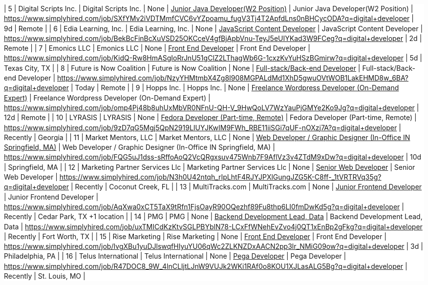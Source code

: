 |  5 | Digital Scripts Inc.           | Digital Scripts Inc.           | None                | [Junior Java Developer(W2 Position)](https://www.simplyhired.com/job/SXfYMv2iVDTMmfCVC6vYZpoamu_fugV3Tj4T2ApfdLns0nBHCycODA?q=digital+developer)                              | Junior Java Developer(W2 Position)                              | https://www.simplyhired.com/job/SXfYMv2iVDTMmfCVC6vYZpoamu_fugV3Tj4T2ApfdLns0nBHCycODA?q=digital+developer | 9d            | Remote                     |
|  6 | Edia Learning, Inc.            | Edia Learning, Inc.            | None                | [JavaScript Content Developer](https://www.simplyhired.com/job/BekBcFinBcXuVSD25OKCceV4gfBjApbVnu-TeyJ5eUIYKad3W9FCeg?q=digital+developer)                                    | JavaScript Content Developer                                    | https://www.simplyhired.com/job/BekBcFinBcXuVSD25OKCceV4gfBjApbVnu-TeyJ5eUIYKad3W9FCeg?q=digital+developer | 2d            | Remote                     |
|  7 | Emonics LLC                    | Emonics LLC                    | None                | [Front End Developer](https://www.simplyhired.com/job/KidQ-Rw8HmASgIoRrJnU51gClZ2LThagWb6G-1cxzKvYuHSzBGmirw?q=digital+developer)                                             | Front End Developer                                             | https://www.simplyhired.com/job/KidQ-Rw8HmASgIoRrJnU51gClZ2LThagWb6G-1cxzKvYuHSzBGmirw?q=digital+developer | 5d            | Texas City, TX             |
|  8 | Future is Now Coalition        | Future is Now Coalition        | None                | [Full-stack/Back-end Developer](https://www.simplyhired.com/job/NzyYHMtmbX4Zg8I908MGPALdMd1XhD5gwuOVtWOB1LakEHMD8w_6BA?q=digital+developer)                                   | Full-stack/Back-end Developer                                   | https://www.simplyhired.com/job/NzyYHMtmbX4Zg8I908MGPALdMd1XhD5gwuOVtWOB1LakEHMD8w_6BA?q=digital+developer | Today         | Remote                     |
|  9 | Hopps Inc.                     | Hopps Inc.                     | None                | [Freelance Wordpress Developer (On-Demand Expert)](https://www.simplyhired.com/job/omp4Pj48b8uhUxMbVR0NFnU-QH-V_9HwQoLV7WzYauPjGMYe2Ko9Jg?q=digital+developer)                | Freelance Wordpress Developer (On-Demand Expert)                | https://www.simplyhired.com/job/omp4Pj48b8uhUxMbVR0NFnU-QH-V_9HwQoLV7WzYauPjGMYe2Ko9Jg?q=digital+developer | 12d           | Remote                     |
| 10 | LYRASIS                        | LYRASIS                        | None                | [Fedora Developer (Part-time, Remote)](https://www.simplyhired.com/job/9zD7qG5Mgj5QpN2919LIUYJKwIM9FWh_RBE11iiSGi7qUF-nOXzj7A?q=digital+developer)                            | Fedora Developer (Part-time, Remote)                            | https://www.simplyhired.com/job/9zD7qG5Mgj5QpN2919LIUYJKwIM9FWh_RBE11iiSGi7qUF-nOXzj7A?q=digital+developer | Recently      | Georgia                    |
| 11 | Market Mentors, LLC            | Market Mentors, LLC            | None                | [Web Developer / Graphic Designer (In-Office IN Springfield, MA)](https://www.simplyhired.com/job/FQG5uJ1dss-sRffoAoQ2VcQRgxsuv475Wnb7F9AflVz3v4ZTdM9xDw?q=digital+developer) | Web Developer / Graphic Designer (In-Office IN Springfield, MA) | https://www.simplyhired.com/job/FQG5uJ1dss-sRffoAoQ2VcQRgxsuv475Wnb7F9AflVz3v4ZTdM9xDw?q=digital+developer | 10d           | Springfield, MA            |
| 12 | Marketing Partner Services Llc | Marketing Partner Services Llc | None                | [Senior Web Developer](https://www.simplyhired.com/job/N3h0U42ntqh_rIpLhtF4RJYJPXlGungJZG5K-C8ff-_1tVRTRVq35g?q=digital+developer)                                            | Senior Web Developer                                            | https://www.simplyhired.com/job/N3h0U42ntqh_rIpLhtF4RJYJPXlGungJZG5K-C8ff-_1tVRTRVq35g?q=digital+developer | Recently      | Coconut Creek, FL          |
| 13 | MultiTracks.com                | MultiTracks.com                | None                | [Junior Frontend Developer](https://www.simplyhired.com/job/AqXwa0xCT5TaX9tRfn1FjsOayR90OQezhf89Fu8thp6LI0fmDwKd5g?q=digital+developer)                                       | Junior Frontend Developer                                       | https://www.simplyhired.com/job/AqXwa0xCT5TaX9tRfn1FjsOayR90OQezhf89Fu8thp6LI0fmDwKd5g?q=digital+developer | Recently      | Cedar Park, TX +1 location |
| 14 | PMG                            | PMG                            | None                | [Backend Development Lead, Data](https://www.simplyhired.com/job/uxTMICdKzKtvSGLPBYblN78-LCxFfWNehEvZvo4j0QT1xEnBp2gFkg?q=digital+developer)                                  | Backend Development Lead, Data                                  | https://www.simplyhired.com/job/uxTMICdKzKtvSGLPBYblN78-LCxFfWNehEvZvo4j0QT1xEnBp2gFkg?q=digital+developer | Recently      | Fort Worth, TX             |
| 15 | Rise Marketing                 | Rise Marketing                 | None                | [Front End Developer](https://www.simplyhired.com/job/IvgXBu1yuDJlswqfHIyuYU06qWc2ZLKNZDxAACN2pp3lr_NMiG09ow?q=digital+developer)                                             | Front End Developer                                             | https://www.simplyhired.com/job/IvgXBu1yuDJlswqfHIyuYU06qWc2ZLKNZDxAACN2pp3lr_NMiG09ow?q=digital+developer | 3d            | Philadelphia, PA           |
| 16 | Telus International            | Telus International            | None                | [Pega Developer](https://www.simplyhired.com/job/R47DOC8_9W_4lnCLIjtLJnW9VUJk2WKi1RAf0o8KOU1XJLasALG5Bg?q=digital+developer)                                                  | Pega Developer                                                  | https://www.simplyhired.com/job/R47DOC8_9W_4lnCLIjtLJnW9VUJk2WKi1RAf0o8KOU1XJLasALG5Bg?q=digital+developer | Recently      | St. Louis, MO              |